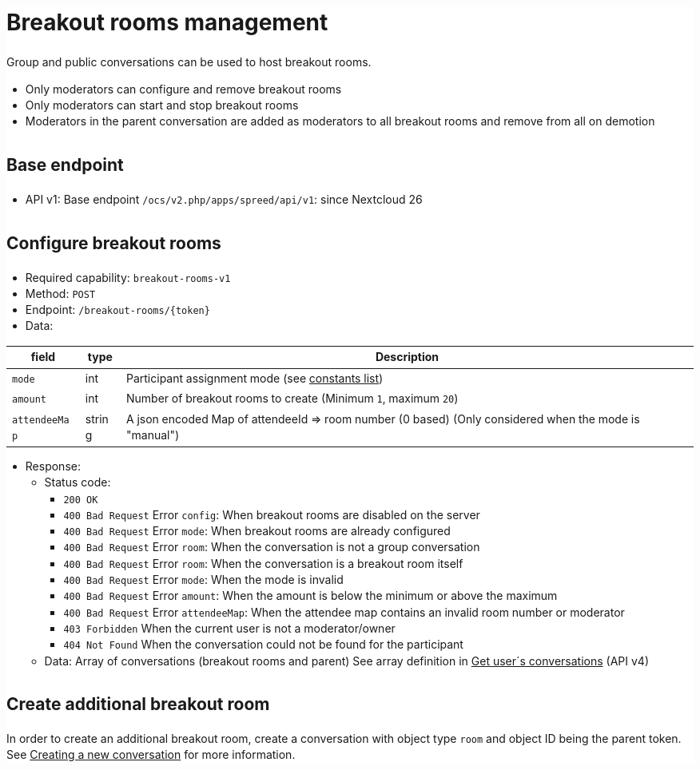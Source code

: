 # Breakout rooms management

Group and public conversations can be used to host breakout rooms.

* Only moderators can configure and remove breakout rooms
* Only moderators can start and stop breakout rooms
* Moderators in the parent conversation are added as moderators to all breakout rooms and remove from all on demotion

## Base endpoint

* API v1: Base endpoint `/ocs/v2.php/apps/spreed/api/v1`: since Nextcloud 26

## Configure breakout rooms

* Required capability: `breakout-rooms-v1`
* Method: `POST`
* Endpoint: `/breakout-rooms/{token}`
* Data:

| field         | type   | Description                                                                                           |
|---------------|--------|-------------------------------------------------------------------------------------------------------|
| `mode`        | int    | Participant assignment mode (see [constants list](constants.md#breakout-room-modes))                  |
| `amount`      | int    | Number of breakout rooms to create (Minimum `1`, maximum `20`)                                        |
| `attendeeMap` | string | A json encoded Map of attendeeId => room number (0 based) (Only considered when the mode is "manual") |

* Response:
    - Status code:
        + `200 OK`
        + `400 Bad Request` Error `config`: When breakout rooms are disabled on the server
        + `400 Bad Request` Error `mode`: When breakout rooms are already configured
        + `400 Bad Request` Error `room`: When the conversation is not a group conversation
        + `400 Bad Request` Error `room`: When the conversation is a breakout room itself
        + `400 Bad Request` Error `mode`: When the mode is invalid
        + `400 Bad Request` Error `amount`: When the amount is below the minimum or above the maximum
        + `400 Bad Request` Error `attendeeMap`: When the attendee map contains an invalid room number or moderator
        + `403 Forbidden` When the current user is not a moderator/owner
        + `404 Not Found` When the conversation could not be found for the participant
    - Data: Array of conversations (breakout rooms and parent)
      See array definition in [Get user´s conversations](conversation.md#get-user-s-conversations) (API v4)

## Create additional breakout room

In order to create an additional breakout room, create a conversation with object type `room` and object ID being the parent token.
See [Creating a new conversation](conversation.md#creating-a-new-conversation) for more information.
